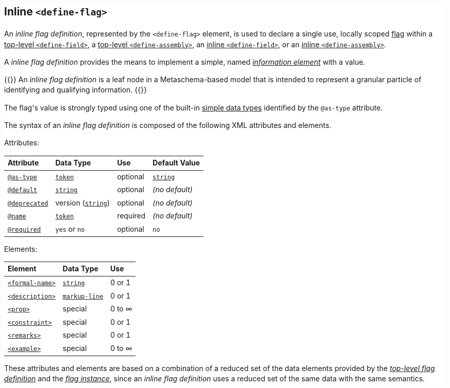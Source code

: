 ## Inline `<define-flag>`

An *inline flag definition*, represented by the `<define-flag>` element, is used to declare a single use, locally scoped [flag](/specification/glossary/#flag) within a [top-level `<define-field>`](/specification/syntax/definitions/#top-level-define-field), a [top-level `<define-assembly>`](/specification/syntax/definitions/#top-level-define-assembly), an [inline `<define-field>`](#inline-define-field), or an [inline `<define-assembly>`](#inline-define-assembly).

A *inline flag definition* provides the means to implement a simple, named [*information element*](/specification/glossary/#information-element) with a value.

{{<callout>}}
An *inline flag definition* is a leaf node in a Metaschema-based model that is intended to represent a granular particle of identifying and qualifying information.
{{</callout>}}

The flag's value is strongly typed using one of the built-in [simple data types](/specification/datatypes/#simple-data-types) identified by the `@as-type` attribute.

The syntax of an *inline flag definition* is composed of the following XML attributes and elements.

Attributes:

| Attribute | Data Type | Use      | Default Value |
|:---       |:---       |:---      |:---           |
| [`@as-type`](/specification/syntax/definitions/#as-type) | [`token`](/specification/datatypes/#token) | optional | [`string`](/specification/datatypes/#string) |
| [`@default`](/specification/syntax/definitions/#default) | [`string`](/specification/datatypes/#string) | optional | *(no default)* |
| [`@deprecated`](/specification/syntax/definitions/#deprecated-version) | version ([`string`](/specification/datatypes/#string)) | optional | *(no default)* |
| [`@name`](/specification/syntax/definitions/#name) | [`token`](/specification/datatypes/#token) | required | *(no default)* |
| [`@required`](/specification/syntax/instances/#required) | `yes` or `no` | optional | `no` |

Elements:

| Element | Data Type | Use      |
|:---       |:---       |:---      |
| [`<formal-name>`](/specification/syntax/definitions/#formal-name) | [`string`](/specification/datatypes/#string) | 0 or 1 |
| [`<description>`](/specification/syntax/definitions/#description) | [`markup-line`](/specification/datatypes/#markup-line) | 0 or 1 |
| [`<prop>`](/specification/syntax/definitions/#prop) | special | 0 to ∞ |
| [`<constraint>`](/specification/syntax/constraints/#define-flag-constraints) | special | 0 or 1 |
| [`<remarks>`](/specification/syntax/definitions/#remarks) | special | 0 or 1 |
| [`<example>`](/specification/syntax/definitions/#example) | special | 0 to ∞ |

These attributes and elements are based on a combination of a reduced set of the data elements provided by the [*top-level flag definition*](/specification/syntax/definitions/#top-level-define-flag) and the [*flag instance*](/specification/syntax/instances/#flag-instance), since an *inline flag definition* uses a reduced set of the same data with the same semantics.
